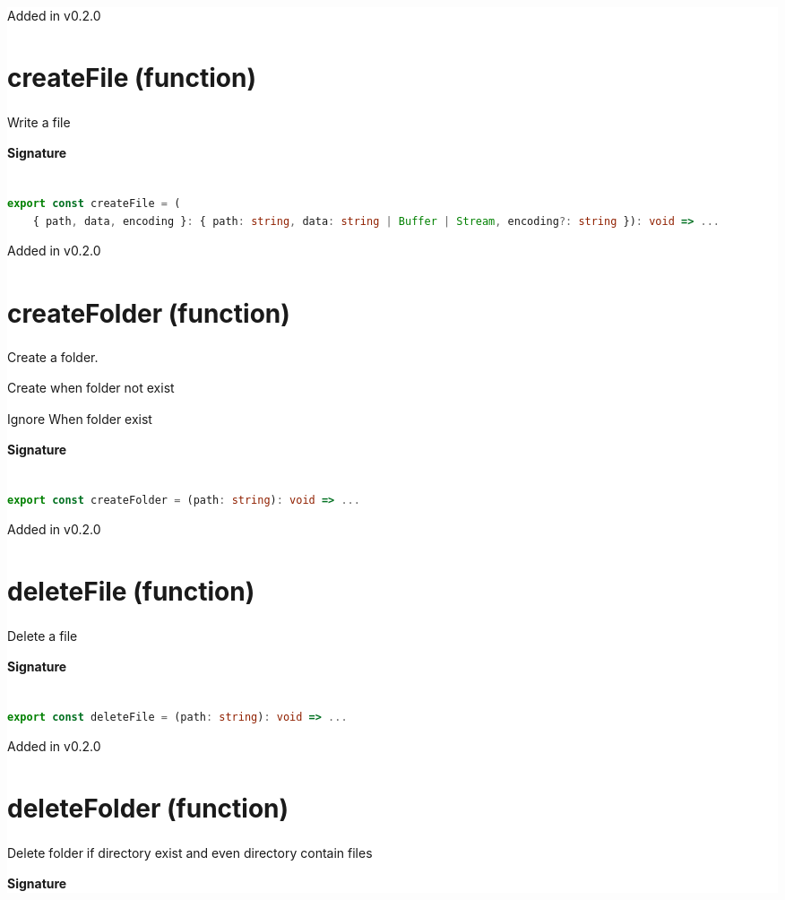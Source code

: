 Added in v0.2.0

# createFile (function)

Write a file

**Signature**

```ts

export const createFile = (
    { path, data, encoding }: { path: string, data: string | Buffer | Stream, encoding?: string }): void => ...

```

Added in v0.2.0

# createFolder (function)

Create a folder.

Create when folder not exist

Ignore When folder exist

**Signature**

```ts

export const createFolder = (path: string): void => ...

```

Added in v0.2.0

# deleteFile (function)

Delete a file

**Signature**

```ts

export const deleteFile = (path: string): void => ...

```

Added in v0.2.0

# deleteFolder (function)

Delete folder if directory exist and even directory contain files

**Signature**

